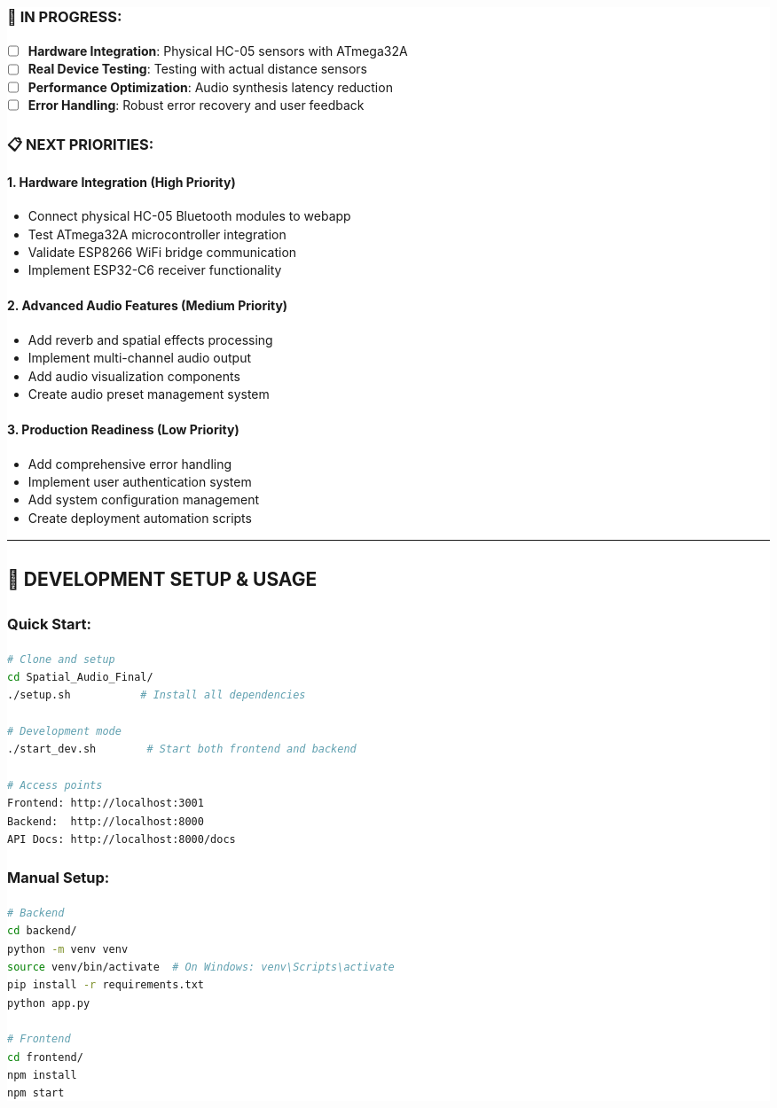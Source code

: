 ### 🔄 **IN PROGRESS:**
- [ ] **Hardware Integration**: Physical HC-05 sensors with ATmega32A
- [ ] **Real Device Testing**: Testing with actual distance sensors
- [ ] **Performance Optimization**: Audio synthesis latency reduction
- [ ] **Error Handling**: Robust error recovery and user feedback

### 📋 **NEXT PRIORITIES:**

#### **1. Hardware Integration (High Priority)**
- Connect physical HC-05 Bluetooth modules to webapp
- Test ATmega32A microcontroller integration
- Validate ESP8266 WiFi bridge communication
- Implement ESP32-C6 receiver functionality

#### **2. Advanced Audio Features (Medium Priority)**
- Add reverb and spatial effects processing
- Implement multi-channel audio output
- Add audio visualization components
- Create audio preset management system

#### **3. Production Readiness (Low Priority)**
- Add comprehensive error handling
- Implement user authentication system
- Add system configuration management
- Create deployment automation scripts

---

## 🔧 **DEVELOPMENT SETUP & USAGE**

### **Quick Start:**
```bash
# Clone and setup
cd Spatial_Audio_Final/
./setup.sh           # Install all dependencies

# Development mode
./start_dev.sh        # Start both frontend and backend

# Access points
Frontend: http://localhost:3001
Backend:  http://localhost:8000
API Docs: http://localhost:8000/docs
```

### **Manual Setup:**
```bash
# Backend
cd backend/
python -m venv venv
source venv/bin/activate  # On Windows: venv\Scripts\activate
pip install -r requirements.txt
python app.py

# Frontend  
cd frontend/
npm install
npm start
```
